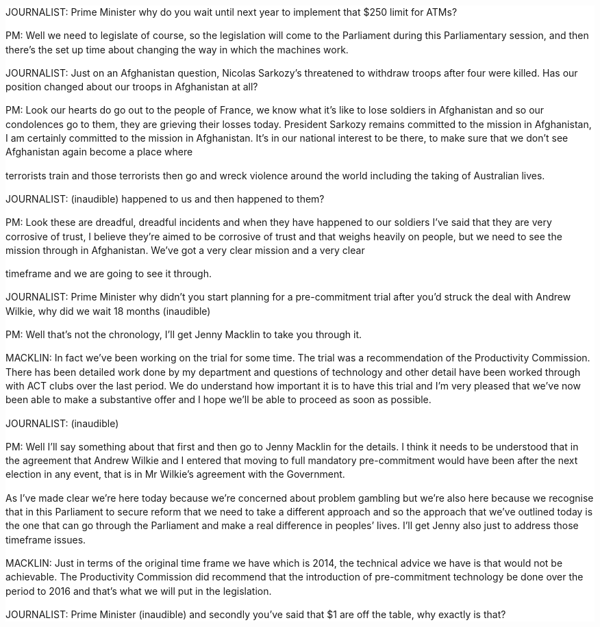  JOURNALIST: Prime Minister why do you wait until next year to implement that $250  limit for ATMs?   

 PM: Well we need to legislate of course, so the legislation will come to the  Parliament during this Parliamentary session, and then there’s the set up time about  changing the way in which the machines work.   

 JOURNALIST: Just on an Afghanistan question, Nicolas Sarkozy’s threatened to  withdraw troops after four were killed. Has our position changed about our troops in  Afghanistan at all?   

 PM: Look our hearts do go out to the people of France, we know what it’s like to lose  soldiers in Afghanistan and so our condolences go to them, they are grieving their  losses today. President Sarkozy remains committed to the mission in Afghanistan, I  am certainly committed to the mission in Afghanistan. It’s in our national interest to  be there, to make sure that we don’t see Afghanistan again become a place where 

 terrorists train and those terrorists then go and wreck violence around the world  including the taking of Australian lives.   

 JOURNALIST: (inaudible) happened to us and then happened to them?   

 PM: Look these are dreadful, dreadful incidents and when they have happened to  our soldiers I’ve said that they are very corrosive of trust, I believe they’re aimed to  be corrosive of trust and that weighs heavily on people, but we need to see the  mission through in Afghanistan. We’ve got a very clear mission and a very clear 

 timeframe and we are going to see it through.   

 JOURNALIST: Prime Minister why didn’t you start planning for a pre-commitment  trial after you’d struck the deal with Andrew Wilkie, why did we wait 18 months  (inaudible)   

 PM: Well that’s not the chronology, I’ll get Jenny Macklin to take you through it.   

 MACKLIN: In fact we’ve been working on the trial for some time. The trial was a  recommendation of the Productivity Commission. There has been detailed work  done by my department and questions of technology and other detail have been  worked through with ACT clubs over the last period. We do understand how  important it is to have this trial and I’m very pleased that we’ve now been able to  make a substantive offer and I hope we’ll be able to proceed as soon as possible.   

 JOURNALIST: (inaudible)   

 PM: Well I’ll say something about that first and then go to Jenny Macklin for the  details. I think it needs to be understood that in the agreement that Andrew Wilkie  and I entered that moving to full mandatory pre-commitment would have been after  the next election in any event, that is in Mr Wilkie’s agreement with the Government. 

 As I’ve made clear we’re here today because we’re concerned about problem  gambling but we’re also here because we recognise that in this Parliament to secure  reform that we need to take a different approach and so the approach that we’ve  outlined today is the one that can go through the Parliament and make a real  difference in peoples’ lives. I’ll get Jenny also just to address those timeframe issues.   

 MACKLIN: Just in terms of the original time frame we have which is 2014, the  technical advice we have is that would not be achievable. The Productivity  Commission did recommend that the introduction of pre-commitment technology be  done over the period to 2016 and that’s what we will put in the legislation.   

 JOURNALIST: Prime Minister (inaudible) and secondly you’ve said that $1 are off  the table, why exactly is that?   
